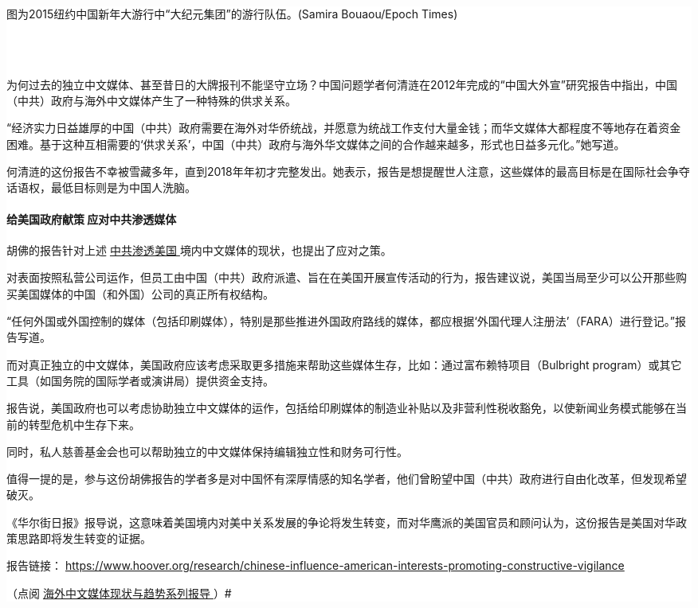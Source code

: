   图为2015纽约中国新年大游行中“大纪元集团”的游行队伍。(Samira Bouaou/Epoch Times)
 </figcaption><br/>
</figure><br/>
<p>
 为何过去的独立中文媒体、甚至昔日的大牌报刊不能坚守立场？中国问题学者何清涟在2012年完成的“中国大外宣”研究报告中指出，中国（中共）政府与海外中文媒体产生了一种特殊的供求关系。
</p>
<p>
 “经济实力日益雄厚的中国（中共）政府需要在海外对华侨统战，并愿意为统战工作支付大量金钱；而华文媒体大都程度不等地存在着资金困难。基于这种互相需要的‘供求关系’，中国（中共）政府与海外华文媒体之间的合作越来越多，形式也日益多元化。”她写道。
</p>
<p>
 何清涟的这份报告不幸被雪藏多年，直到2018年年初才完整发出。她表示，报告是想提醒世人注意，这些媒体的最高目标是在国际社会争夺话语权，最低目标则是为中国人洗脑。
</p>
<h4>
 给美国政府献策 应对中共渗透媒体
</h4>
<p>
 胡佛的报告针对上述
 <a href="http://www.epochtimes.com/gb/tag/%E4%B8%AD%E5%85%B1%E6%B8%97%E9%80%8F%E7%BE%8E%E5%9B%BD.html">
  中共渗透美国
 </a>
 境内中文媒体的现状，也提出了应对之策。
</p>
<p>
 对表面按照私营公司运作，但员工由中国（中共）政府派遣、旨在在美国开展宣传活动的行为，报告建议说，美国当局至少可以公开那些购买美国媒体的中国（和外国）公司的真正所有权结构。
</p>
<p>
 “任何外国或外国控制的媒体（包括印刷媒体），特别是那些推进外国政府路线的媒体，都应根据‘外国代理人注册法’（FARA）进行登记。”报告写道。
</p>
<p>
 而对真正独立的中文媒体，美国政府应该考虑采取更多措施来帮助这些媒体生存，比如：通过富布赖特项目（Bulbright program）或其它工具（如国务院的国际学者或演讲局）提供资金支持。
</p>
<p>
 报告说，美国政府也可以考虑协助独立中文媒体的运作，包括给印刷媒体的制造业补贴以及非营利性税收豁免，以使新闻业务模式能够在当前的转型危机中生存下来。
</p>
<p>
 同时，私人慈善基金会也可以帮助独立的中文媒体保持编辑独立性和财务可行性。
</p>
<p>
 值得一提的是，参与这份胡佛报告的学者多是对中国怀有深厚情感的知名学者，他们曾盼望中国（中共）政府进行自由化改革，但发现希望破灭。
</p>
<p>
 《华尔街日报》报导说，这意味着美国境内对美中关系发展的争论将发生转变，而对华鹰派的美国官员和顾问认为，这份报告是美国对华政策思路即将发生转变的证据。
</p>
<p>
 报告链接：
 <a href="https://www.hoover.org/research/chinese-influence-american-interests-promoting-constructive-vigilance" rel="noopener noreferrer" target="_blank">
  https://www.hoover.org/research/chinese-influence-american-interests-promoting-constructive-vigilance
 </a>
</p>
<p>
 <center>
 </center>
 <p>
  （点阅
  <a href="http://www.epochtimes.com/gb/tag/%E6%B5%B7%E5%A4%96%E4%B8%AD%E6%96%87%E5%AA%92%E9%AB%94%E7%8F%BE%E7%8B%80%E8%88%87%E8%B6%A8%E5%8B%A2.html" rel="noopener noreferrer" target="_blank">
   海外中文媒体现状与趋势系列报导
  </a>
  ）#
 </p>